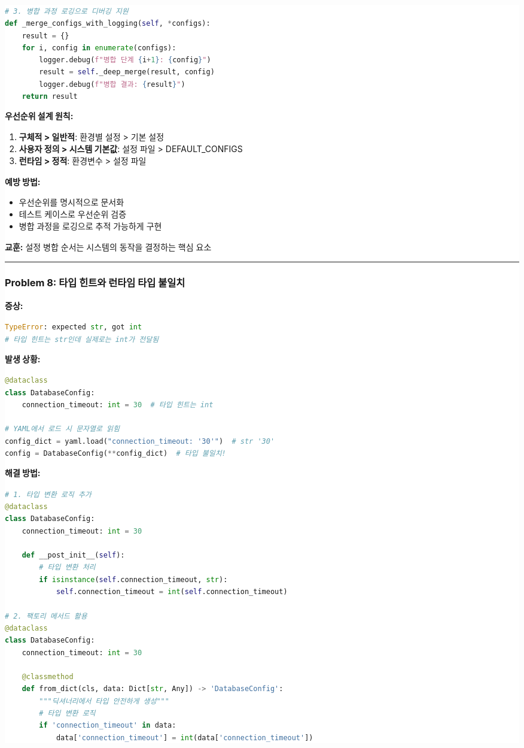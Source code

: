 ```python
# 3. 병합 과정 로깅으로 디버깅 지원
def _merge_configs_with_logging(self, *configs):
    result = {}
    for i, config in enumerate(configs):
        logger.debug(f"병합 단계 {i+1}: {config}")
        result = self._deep_merge(result, config)
        logger.debug(f"병합 결과: {result}")
    return result
```

**우선순위 설계 원칙:**
1. **구체적 > 일반적**: 환경별 설정 > 기본 설정
2. **사용자 정의 > 시스템 기본값**: 설정 파일 > DEFAULT_CONFIGS
3. **런타임 > 정적**: 환경변수 > 설정 파일

**예방 방법:**
- 우선순위를 명시적으로 문서화
- 테스트 케이스로 우선순위 검증
- 병합 과정을 로깅으로 추적 가능하게 구현

**교훈:**
설정 병합 순서는 시스템의 동작을 결정하는 핵심 요소

---

### Problem 8: 타입 힌트와 런타임 타입 불일치

**증상:**
```python
TypeError: expected str, got int
# 타입 힌트는 str인데 실제로는 int가 전달됨
```

**발생 상황:**
```python
@dataclass
class DatabaseConfig:
    connection_timeout: int = 30  # 타입 힌트는 int

# YAML에서 로드 시 문자열로 읽힘
config_dict = yaml.load("connection_timeout: '30'")  # str '30'
config = DatabaseConfig(**config_dict)  # 타입 불일치!
```

**해결 방법:**
```python
# 1. 타입 변환 로직 추가
@dataclass
class DatabaseConfig:
    connection_timeout: int = 30

    def __post_init__(self):
        # 타입 변환 처리
        if isinstance(self.connection_timeout, str):
            self.connection_timeout = int(self.connection_timeout)

# 2. 팩토리 메서드 활용
@dataclass
class DatabaseConfig:
    connection_timeout: int = 30

    @classmethod
    def from_dict(cls, data: Dict[str, Any]) -> 'DatabaseConfig':
        """딕셔너리에서 타입 안전하게 생성"""
        # 타입 변환 로직
        if 'connection_timeout' in data:
            data['connection_timeout'] = int(data['connection_timeout'])
```